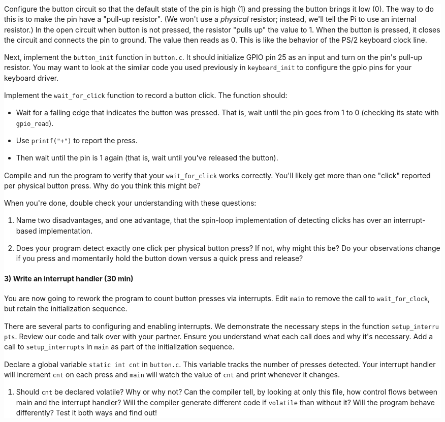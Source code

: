 Configure the button circuit so that the default state of the pin is high (1) and pressing the button brings it low (0). The way to do this is to make the pin have a "pull-up resistor".  (We won't use a *physical* resistor; instead, we'll tell the Pi to use an internal resistor.)   In the open circuit when button is not pressed, the resistor "pulls up" the value to 1.  When the button is pressed, it closes the circuit and connects the pin to ground. The value then reads as 0. This is like the behavior of the PS/2 keyboard clock line.  


Next, implement the `button_init` function in `button.c`. 
It should initialize GPIO pin 25 as an input and turn on the pin's pull-up resistor. You may want to look at the similar code you used previously in `keyboard_init` to configure the gpio pins for your keyboard driver.

Implement the `wait_for_click` function to record a button click. The function should:

+ Wait for a falling edge that indicates the button was pressed.
That is, wait until the pin goes from 1 to 0 
(checking its state with `gpio_read`).

+ Use `printf("+")` to report the press.

+ Then wait until the pin is 1 again (that is, wait until you've
released the button).


Compile and run the program to verify that your
`wait_for_click` works correctly.  You'll likely get more than one "click" reported per physical button press. Why do you think this might be? 

When
you're done, double check your understanding with these questions:

1. Name two disadvantages, and one advantage, that the spin-loop implementation
   of detecting clicks has over an interrupt-based
   implementation.

2. Does your program detect exactly one click per physical button
   press? If not, why might this be? Do your observations change if you press and momentarily hold the button down versus a quick press and release?

#### 3) Write an interrupt handler (30 min)

You are now going to rework the program to count button presses via interrupts. Edit `main` to remove the call to `wait_for_clock`, but retain the initialization sequence.

There are several parts to configuring and enabling interrupts. We demonstrate the necessary steps in the function `setup_interrupts`. Review our code and talk over with your partner. Ensure you understand what each call does and why it's necessary. Add a call to `setup_interrupts` in `main` as part of the initialization sequence.
 
Declare a global variable `static int cnt` in `button.c`. This variable tracks the number of presses detected. Your interrupt
handler will increment `cnt` on each press and `main` will watch the value of `cnt` and print whenever it changes.

1. Should `cnt` be declared volatile? Why or why not? Can the compiler tell,
by looking at only this file, how control flows between main and the interrupt handler? Will the compiler generate different code if `volatile` than without it? Will the program behave differently? Test it both ways and find out!
